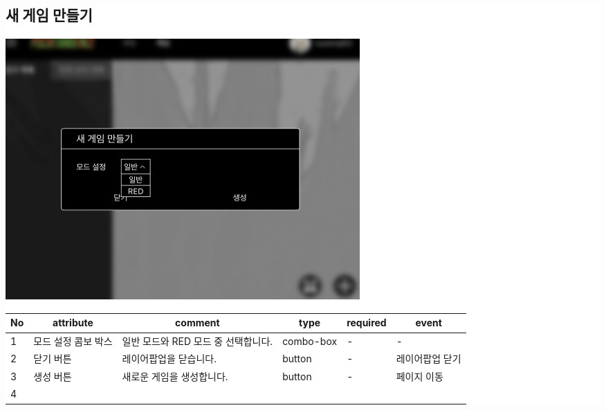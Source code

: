 



## 새 게임 만들기

<img src="./img/01-20.png" style="zoom:50%;"/>

| No   | attribute           | comment                             | type      | required | event           |
| ---- | ------------------- | ----------------------------------- | --------- | -------- | --------------- |
| 1    | 모드 설정 콤보 박스 | 일반 모드와 RED 모드 중 선택합니다. | combo-box | -        | -               |
| 2    | 닫기 버튼           | 레이어팝업을 닫습니다.              | button    | -        | 레이어팝업 닫기 |
| 3    | 생성 버튼           | 새로운 게임을 생성합니다.           | button    | -        | 페이지 이동     |
| 4    |                     |                                     |           |          |                 |






